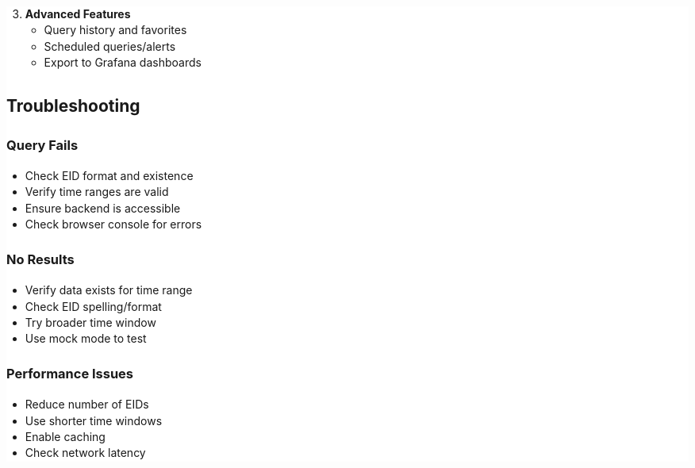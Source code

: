 3. **Advanced Features**
   - Query history and favorites
   - Scheduled queries/alerts
   - Export to Grafana dashboards

## Troubleshooting

### Query Fails
- Check EID format and existence
- Verify time ranges are valid
- Ensure backend is accessible
- Check browser console for errors

### No Results
- Verify data exists for time range
- Check EID spelling/format
- Try broader time window
- Use mock mode to test

### Performance Issues
- Reduce number of EIDs
- Use shorter time windows
- Enable caching
- Check network latency